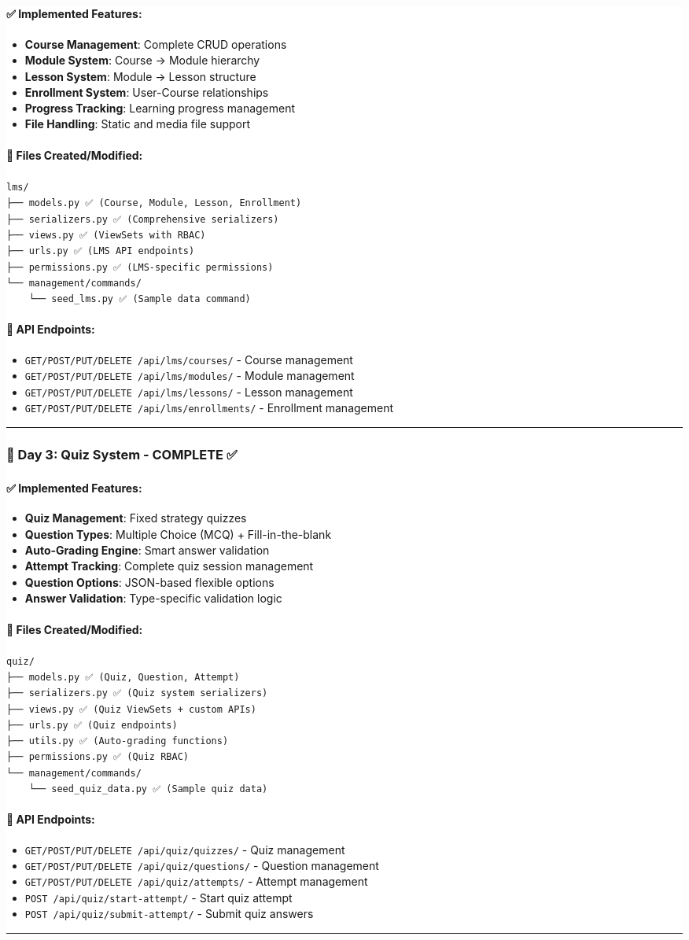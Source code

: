 #### **✅ Implemented Features:**
- **Course Management**: Complete CRUD operations
- **Module System**: Course → Module hierarchy
- **Lesson System**: Module → Lesson structure  
- **Enrollment System**: User-Course relationships
- **Progress Tracking**: Learning progress management
- **File Handling**: Static and media file support

#### **📁 Files Created/Modified:**
```
lms/
├── models.py ✅ (Course, Module, Lesson, Enrollment)
├── serializers.py ✅ (Comprehensive serializers)
├── views.py ✅ (ViewSets with RBAC)
├── urls.py ✅ (LMS API endpoints)
├── permissions.py ✅ (LMS-specific permissions)
└── management/commands/
    └── seed_lms.py ✅ (Sample data command)
```

#### **🔌 API Endpoints:**
- `GET/POST/PUT/DELETE /api/lms/courses/` - Course management
- `GET/POST/PUT/DELETE /api/lms/modules/` - Module management
- `GET/POST/PUT/DELETE /api/lms/lessons/` - Lesson management
- `GET/POST/PUT/DELETE /api/lms/enrollments/` - Enrollment management

---

### **📝 Day 3: Quiz System - COMPLETE ✅**

#### **✅ Implemented Features:**
- **Quiz Management**: Fixed strategy quizzes
- **Question Types**: Multiple Choice (MCQ) + Fill-in-the-blank
- **Auto-Grading Engine**: Smart answer validation
- **Attempt Tracking**: Complete quiz session management
- **Question Options**: JSON-based flexible options
- **Answer Validation**: Type-specific validation logic

#### **📁 Files Created/Modified:**
```
quiz/
├── models.py ✅ (Quiz, Question, Attempt)
├── serializers.py ✅ (Quiz system serializers)
├── views.py ✅ (Quiz ViewSets + custom APIs)
├── urls.py ✅ (Quiz endpoints)
├── utils.py ✅ (Auto-grading functions)
├── permissions.py ✅ (Quiz RBAC)
└── management/commands/
    └── seed_quiz_data.py ✅ (Sample quiz data)
```

#### **🔌 API Endpoints:**
- `GET/POST/PUT/DELETE /api/quiz/quizzes/` - Quiz management
- `GET/POST/PUT/DELETE /api/quiz/questions/` - Question management
- `GET/POST/PUT/DELETE /api/quiz/attempts/` - Attempt management
- `POST /api/quiz/start-attempt/` - Start quiz attempt
- `POST /api/quiz/submit-attempt/` - Submit quiz answers

---